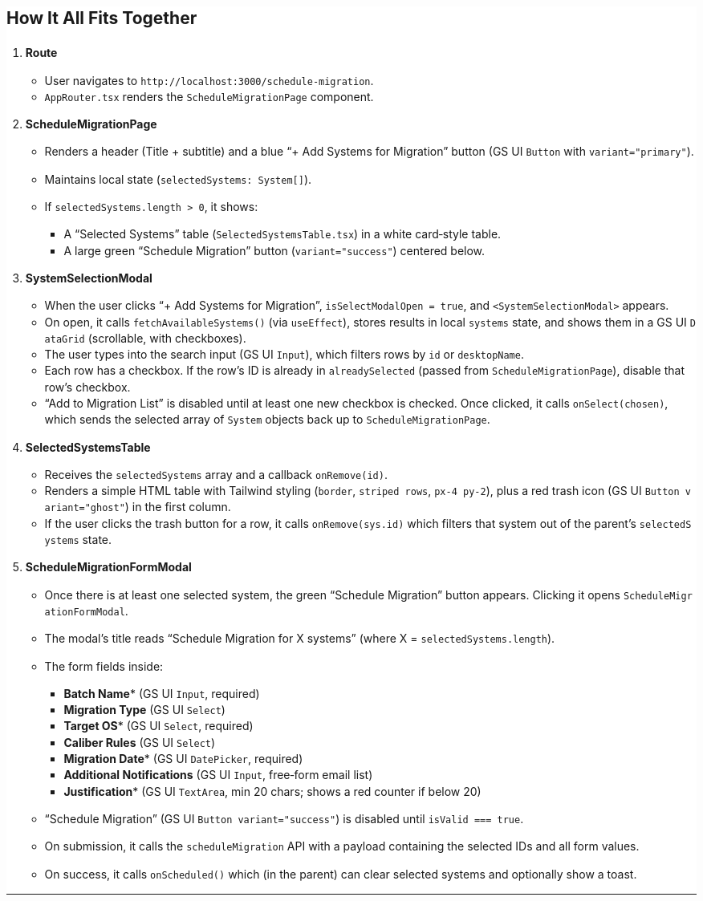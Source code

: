 
## How It All Fits Together

1. **Route**

   * User navigates to `http://localhost:3000/schedule-migration`.
   * `AppRouter.tsx` renders the `ScheduleMigrationPage` component.

2. **ScheduleMigrationPage**

   * Renders a header (Title + subtitle) and a blue “+ Add Systems for Migration” button (GS UI `Button` with `variant="primary"`).
   * Maintains local state (`selectedSystems: System[]`).
   * If `selectedSystems.length > 0`, it shows:

     * A “Selected Systems” table (`SelectedSystemsTable.tsx`) in a white card‐style table.
     * A large green “Schedule Migration” button (`variant="success"`) centered below.

3. **SystemSelectionModal**

   * When the user clicks “+ Add Systems for Migration”, `isSelectModalOpen = true`, and `<SystemSelectionModal>` appears.
   * On open, it calls `fetchAvailableSystems()` (via `useEffect`), stores results in local `systems` state, and shows them in a GS UI `DataGrid` (scrollable, with checkboxes).
   * The user types into the search input (GS UI `Input`), which filters rows by `id` or `desktopName`.
   * Each row has a checkbox. If the row’s ID is already in `alreadySelected` (passed from `ScheduleMigrationPage`), disable that row’s checkbox.
   * “Add to Migration List” is disabled until at least one new checkbox is checked. Once clicked, it calls `onSelect(chosen)`, which sends the selected array of `System` objects back up to `ScheduleMigrationPage`.

4. **SelectedSystemsTable**

   * Receives the `selectedSystems` array and a callback `onRemove(id)`.
   * Renders a simple HTML table with Tailwind styling (`border`, `striped rows`, `px-4 py-2`), plus a red trash icon (GS UI `Button variant="ghost"`) in the first column.
   * If the user clicks the trash button for a row, it calls `onRemove(sys.id)` which filters that system out of the parent’s `selectedSystems` state.

5. **ScheduleMigrationFormModal**

   * Once there is at least one selected system, the green “Schedule Migration” button appears. Clicking it opens `ScheduleMigrationFormModal`.
   * The modal’s title reads “Schedule Migration for X systems” (where X = `selectedSystems.length`).
   * The form fields inside:

     * **Batch Name**\* (GS UI `Input`, required)
     * **Migration Type** (GS UI `Select`)
     * **Target OS**\* (GS UI `Select`, required)
     * **Caliber Rules** (GS UI `Select`)
     * **Migration Date**\* (GS UI `DatePicker`, required)
     * **Additional Notifications** (GS UI `Input`, free‐form email list)
     * **Justification**\* (GS UI `TextArea`, min 20 chars; shows a red counter if below 20)
   * “Schedule Migration” (GS UI `Button variant="success"`) is disabled until `isValid === true`.
   * On submission, it calls the `scheduleMigration` API with a payload containing the selected IDs and all form values.
   * On success, it calls `onScheduled()` which (in the parent) can clear selected systems and optionally show a toast.

---